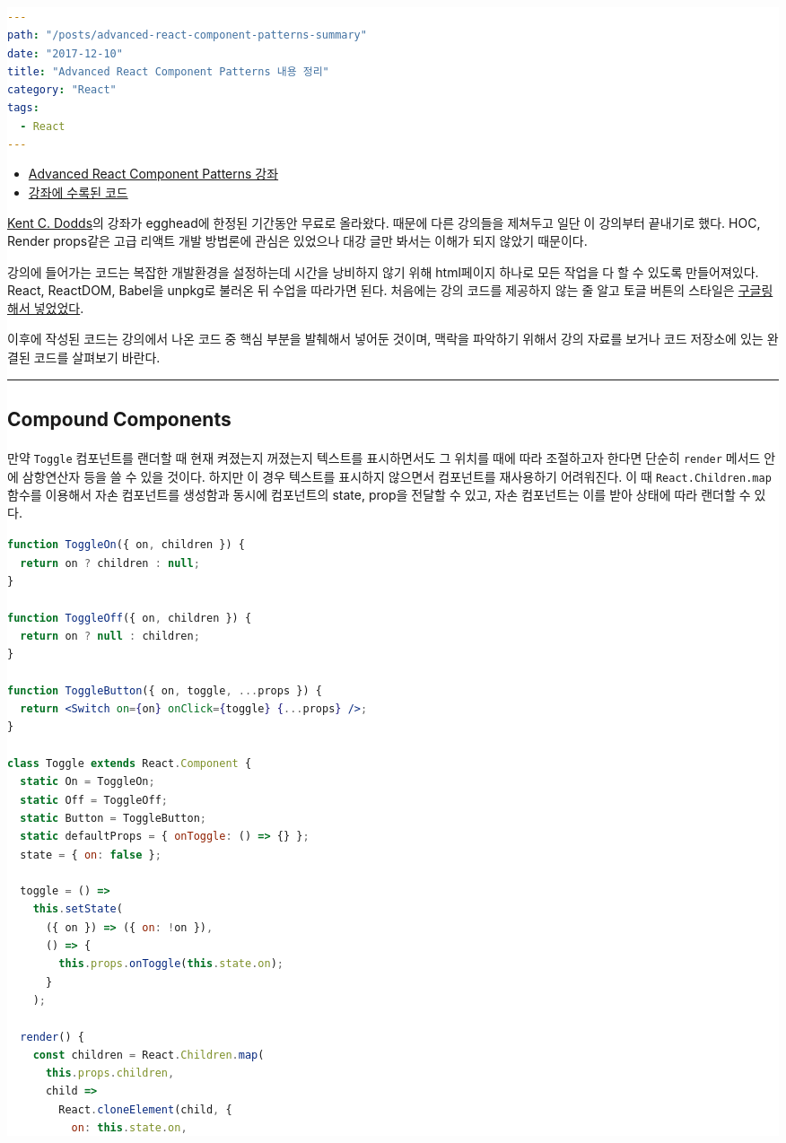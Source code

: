 ```yaml
---
path: "/posts/advanced-react-component-patterns-summary"
date: "2017-12-10"
title: "Advanced React Component Patterns 내용 정리"
category: "React"
tags:
  - React
---
```


- [Advanced React Component Patterns 강좌](https://egghead.io/courses/advanced-react-component-patterns)
- [강좌에 수록된 코드](https://github.com/kentcdodds/advanced-react-patterns)

[Kent C. Dodds](https://kentcdodds.com/)의 강좌가 egghead에 한정된 기간동안 무료로 올라왔다. 때문에 다른 강의들을 제쳐두고 일단 이 강의부터 끝내기로 했다. HOC, Render props같은 고급 리액트 개발 방법론에 관심은 있었으나 대강 글만 봐서는 이해가 되지 않았기 때문이다.

강의에 들어가는 코드는 복잡한 개발환경을 설정하는데 시간을 낭비하지 않기 위해 html페이지 하나로 모든 작업을 다 할 수 있도록 만들어져있다. React, ReactDOM, Babel을 unpkg로 불러온 뒤 수업을 따라가면 된다. 처음에는 강의 코드를 제공하지 않는 줄 알고 토글 버튼의 스타일은 [구글링해서 넣었었다](https://codepen.io/designcouch/pen/qdBErE).

이후에 작성된 코드는 강의에서 나온 코드 중 핵심 부분을 발췌해서 넣어둔 것이며, 맥락을 파악하기 위해서 강의 자료를 보거나 코드 저장소에 있는 완결된 코드를 살펴보기 바란다.

---

## Compound Components

만약 `Toggle` 컴포넌트를 랜더할 때 현재 켜졌는지 꺼졌는지 텍스트를 표시하면서도 그 위치를 때에 따라 조절하고자 한다면 단순히 `render` 메서드 안에 삼항연산자 등을 쓸 수 있을 것이다. 하지만 이 경우 텍스트를 표시하지 않으면서 컴포넌트를 재사용하기 어려워진다. 이 때 `React.Children.map` 함수를 이용해서 자손 컴포넌트를 생성함과 동시에 컴포넌트의 state, prop을 전달할 수 있고, 자손 컴포넌트는 이를 받아 상태에 따라 랜더할 수 있다.

```jsx
function ToggleOn({ on, children }) {
  return on ? children : null;
}

function ToggleOff({ on, children }) {
  return on ? null : children;
}

function ToggleButton({ on, toggle, ...props }) {
  return <Switch on={on} onClick={toggle} {...props} />;
}

class Toggle extends React.Component {
  static On = ToggleOn;
  static Off = ToggleOff;
  static Button = ToggleButton;
  static defaultProps = { onToggle: () => {} };
  state = { on: false };
  
  toggle = () => 
    this.setState(
      ({ on }) => ({ on: !on }),
      () => {
        this.props.onToggle(this.state.on);
      }
    );
  
  render() {
    const children = React.Children.map(
      this.props.children,
      child =>
        React.cloneElement(child, {
          on: this.state.on,
```